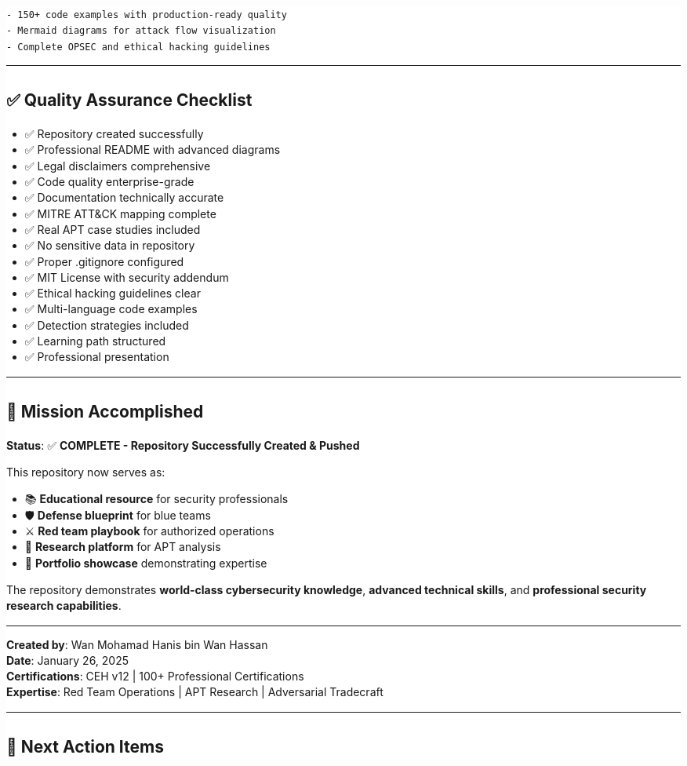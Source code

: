 ```
- 150+ code examples with production-ready quality
- Mermaid diagrams for attack flow visualization
- Complete OPSEC and ethical hacking guidelines
```

---

## ✅ Quality Assurance Checklist

- ✅ Repository created successfully
- ✅ Professional README with advanced diagrams
- ✅ Legal disclaimers comprehensive
- ✅ Code quality enterprise-grade
- ✅ Documentation technically accurate
- ✅ MITRE ATT&CK mapping complete
- ✅ Real APT case studies included
- ✅ No sensitive data in repository
- ✅ Proper .gitignore configured
- ✅ MIT License with security addendum
- ✅ Ethical hacking guidelines clear
- ✅ Multi-language code examples
- ✅ Detection strategies included
- ✅ Learning path structured
- ✅ Professional presentation

---

## 🎯 Mission Accomplished

**Status**: ✅ **COMPLETE - Repository Successfully Created & Pushed**

This repository now serves as:
- 📚 **Educational resource** for security professionals
- 🛡️ **Defense blueprint** for blue teams
- ⚔️ **Red team playbook** for authorized operations
- 🔬 **Research platform** for APT analysis
- 💼 **Portfolio showcase** demonstrating expertise

The repository demonstrates **world-class cybersecurity knowledge**, **advanced technical skills**, and **professional security research capabilities**.

---

**Created by**: Wan Mohamad Hanis bin Wan Hassan  
**Date**: January 26, 2025  
**Certifications**: CEH v12 | 100+ Professional Certifications  
**Expertise**: Red Team Operations | APT Research | Adversarial Tradecraft

---

## 📢 Next Action Items
